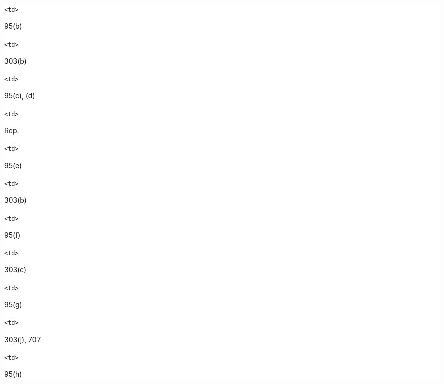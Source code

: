   <tr>

    <td> 

95(b)  </td>

    <td> 

303(b)  </td>

  </tr>

  <tr>

    <td> 

95(c), (d)  </td>

    <td> 

Rep.  </td>

  </tr>

  <tr>

    <td> 

95(e)  </td>

    <td> 

303(b)  </td>

  </tr>

  <tr>

    <td> 

95(f)  </td>

    <td> 

303(c)  </td>

  </tr>

  <tr>

    <td> 

95(g)  </td>

    <td> 

303(j), 707  </td>

  </tr>

  <tr>

    <td> 

95(h)  </td>
